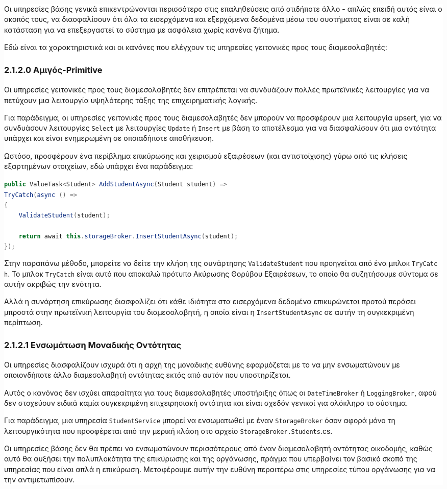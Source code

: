 Οι υπηρεσίες βάσης γενικά επικεντρώνονται περισσότερο στις επαληθεύσεις από οτιδήποτε άλλο - απλώς επειδή αυτός είναι ο σκοπός τους, να διασφαλίσουν ότι όλα τα εισερχόμενα και εξερχόμενα δεδομένα μέσω του συστήματος είναι σε καλή κατάσταση για να επεξεργαστεί το σύστημα με ασφάλεια χωρίς κανένα ζήτημα.

Εδώ είναι τα χαρακτηριστικά και οι κανόνες που ελέγχουν τις υπηρεσίες γειτονικές προς τους διαμεσολαβητές:

### 2.1.2.0 Αμιγός-Primitive

Οι υπηρεσίες γειτονικές προς τους διαμεσολαβητές δεν επιτρέπεται να συνδυάζουν πολλές πρωτεϊνικές λειτουργίες για να πετύχουν μια λειτουργία υψηλότερης τάξης της επιχειρηματικής λογικής.

Για παράδειγμα, οι υπηρεσίες γειτονικές προς τους διαμεσολαβητές δεν μπορούν να προσφέρουν μια λειτουργία upsert, για να συνδυάσουν λειτουργίες `Select` με λειτουργίες `Update` ή `Insert` με βάση το αποτέλεσμα για να διασφαλίσουν ότι μια οντότητα υπάρχει και είναι ενημερωμένη σε οποιαδήποτε αποθήκευση.

Ωστόσο, προσφέρουν ένα περίβλημα επικύρωσης και χειρισμού εξαιρέσεων (και αντιστοίχισης) γύρω από τις κλήσεις εξαρτημένων στοιχείων, εδώ υπάρχει ένα παράδειγμα:

```csharp
public ValueTask<Student> AddStudentAsync(Student student) =>
TryCatch(async () =>
{
	ValidateStudent(student);

	return await this.storageBroker.InsertStudentAsync(student);
});
```

Στην παραπάνω μέθοδο, μπορείτε να δείτε την κλήση της συνάρτησης `ValidateStudent` που προηγείται από ένα μπλοκ `TryCatch`.
Το μπλοκ `TryCatch` είναι αυτό που αποκαλώ πρότυπο Ακύρωσης Θορύβου Εξαιρέσεων, το οποίο θα συζητήσουμε σύντομα σε αυτήν ακριβώς την ενότητα.

Αλλά η συνάρτηση επικύρωσης διασφαλίζει ότι κάθε ιδιότητα στα εισερχόμενα δεδομένα επικυρώνεται προτού περάσει μπροστά στην πρωτεϊνική λειτουργία του διαμεσολαβητή, η οποία είναι η `InsertStudentAsync` σε αυτήν τη συγκεκριμένη περίπτωση.

### 2.1.2.1 Ενσωμάτωση Μοναδικής Οντότητας

Οι υπηρεσίες διασφαλίζουν ισχυρά ότι η αρχή της μοναδικής ευθύνης εφαρμόζεται με το να μην ενσωματώνουν με οποιονδήποτε άλλο διαμεσολαβητή οντότητας εκτός από αυτόν που υποστηρίζεται.

Αυτός ο κανόνας δεν ισχύει απαραίτητα για τους διαμεσολαβητές υποστήριξης όπως οι `DateTimeBroker` ή `LoggingBroker`, αφού δεν στοχεύουν ειδικά καμία συγκεκριμένη επιχειρησιακή οντότητα και είναι σχεδόν γενικοί για ολόκληρο το σύστημα.

Για παράδειγμα, μια υπηρεσία `StudentService` μπορεί να ενσωματωθεί με έναν `StorageBroker` όσον αφορά μόνο τη λειτουργικότητα που προσφέρεται από την μερική κλάση στο αρχείο `StorageBroker.Students`.cs.

Οι υπηρεσίες βάσης δεν θα πρέπει να ενσωματώνουν περισσότερους από έναν διαμεσολαβητή οντότητας οικοδομής, καθώς αυτό θα αυξήσει την πολυπλοκότητα της επικύρωσης και της οργάνωσης, πράγμα που υπερβαίνει τον βασικό σκοπό της υπηρεσίας που είναι απλά η επικύρωση. Μεταφέρουμε αυτήν την ευθύνη περαιτέρω στις υπηρεσίες τύπου οργάνωσης για να την αντιμετωπίσουν.
